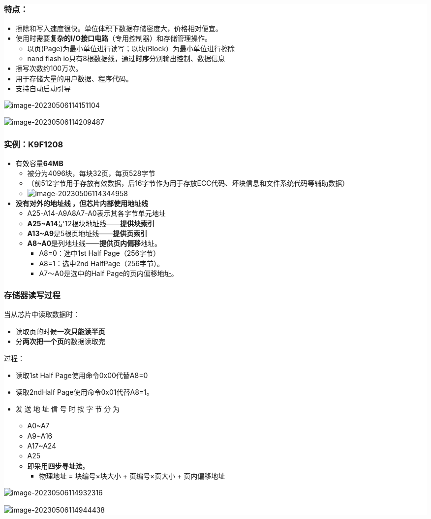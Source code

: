 ### 特点：

- 擦除和写入速度很快。单位体积下数据存储密度大，价格相对便宜。
- 使用时需要**复杂的I/O接口电路**（专用控制器）和存储管理操作。
  - 以页(Page)为最小单位进行读写；以块(Block）为最小单位进行擦除
  - nand flash io只有8根数据线，通过**时序**分别输出控制、数据信息
- 擦写次数约100万次。
- 用于存储大量的用户数据、程序代码。
- 支持自动启动引导

![image-20230506114151104](https://techla-img.oss-cn-hangzhou.aliyuncs.com/CODE/WEB/image-20230506114151104.png)

![image-20230506114209487](https://techla-img.oss-cn-hangzhou.aliyuncs.com/CODE/WEB/image-20230506114209487.png)

### 实例：K9F1208

- 有效容量**64MB**
  - 被分为4096块，每块32页，每页528字节
  - （前512字节用于存放有效数据，后16字节作为用于存放ECC代码、坏块信息和文件系统代码等辅助数据）
  - ![image-20230506114344958](https://techla-img.oss-cn-hangzhou.aliyuncs.com/CODE/WEB/image-20230506114344958.png)
- **没有对外的地址线 ，但芯片内部使用地址线**
  - A25-A14-A9A8A7-A0表示其各字节单元地址
  - **A25~A14**是12根块地址线——**提供块索引**
  - **A13~A9**是5根页地址线——**提供页索引**
  - **A8~A0**是列地址线——**提供页内偏移**地址。
    - A8=0：选中1st Half Page（256字节）
    - A8=1：选中2nd HalfPage（256字节）。
    - A7～A0是选中的Half Page的页内偏移地址。

### 存储器读写过程

当从芯片中读取数据时：

- 读取页的时候**一次只能读半页**
- 分**两次把一个页**的数据读取完

过程：

- 读取1st Half Page使用命令0x00代替A8=0
- 读取2ndHalf Page使用命令0x01代替A8=1。

- 发 送 地 址 信 号 时 按 字 节 分 为 
  - A0~A7 
  -  A9~A16 
  - A17~A24
  - A25
  - 即采用**四步寻址法**。
    - 物理地址 = 块编号×块大小 + 页编号×页大小 + 页内偏移地址

![image-20230506114932316](https://techla-img.oss-cn-hangzhou.aliyuncs.com/CODE/WEB/image-20230506114932316.png)

![image-20230506114944438](https://techla-img.oss-cn-hangzhou.aliyuncs.com/CODE/WEB/image-20230506114944438.png)
